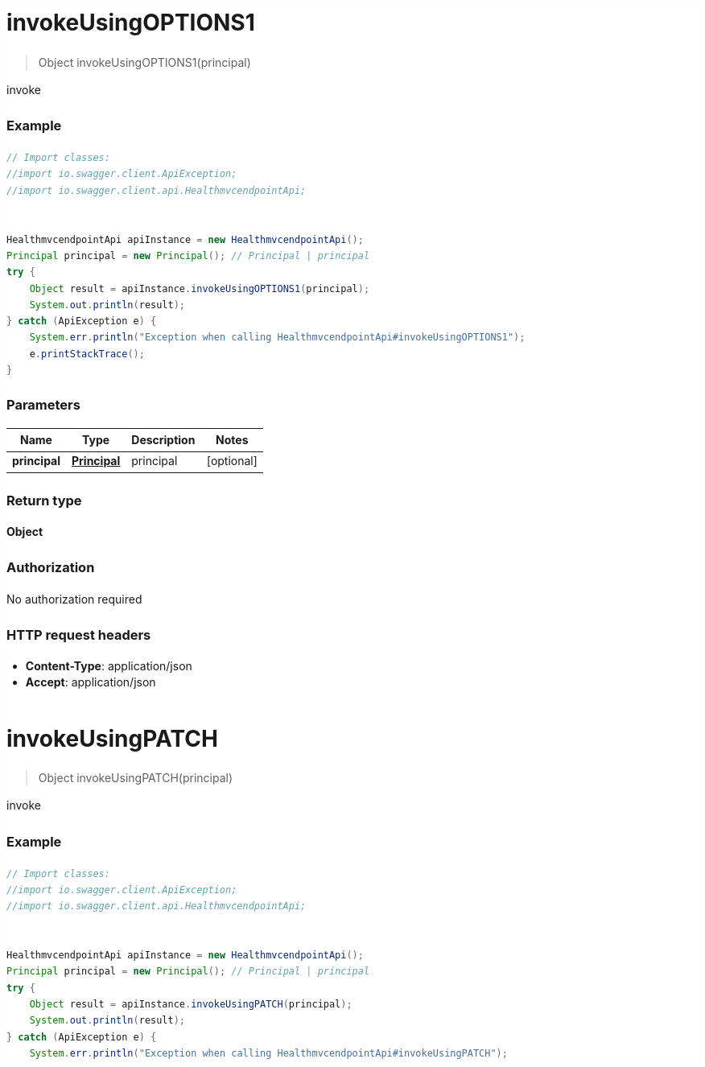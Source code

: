 <a name="invokeUsingOPTIONS1"></a>
# **invokeUsingOPTIONS1**
> Object invokeUsingOPTIONS1(principal)

invoke

### Example
```java
// Import classes:
//import io.swagger.client.ApiException;
//import io.swagger.client.api.HealthmvcendpointApi;


HealthmvcendpointApi apiInstance = new HealthmvcendpointApi();
Principal principal = new Principal(); // Principal | principal
try {
    Object result = apiInstance.invokeUsingOPTIONS1(principal);
    System.out.println(result);
} catch (ApiException e) {
    System.err.println("Exception when calling HealthmvcendpointApi#invokeUsingOPTIONS1");
    e.printStackTrace();
}
```

### Parameters

Name | Type | Description  | Notes
------------- | ------------- | ------------- | -------------
 **principal** | [**Principal**](Principal.md)| principal | [optional]

### Return type

**Object**

### Authorization

No authorization required

### HTTP request headers

 - **Content-Type**: application/json
 - **Accept**: application/json

<a name="invokeUsingPATCH"></a>
# **invokeUsingPATCH**
> Object invokeUsingPATCH(principal)

invoke

### Example
```java
// Import classes:
//import io.swagger.client.ApiException;
//import io.swagger.client.api.HealthmvcendpointApi;


HealthmvcendpointApi apiInstance = new HealthmvcendpointApi();
Principal principal = new Principal(); // Principal | principal
try {
    Object result = apiInstance.invokeUsingPATCH(principal);
    System.out.println(result);
} catch (ApiException e) {
    System.err.println("Exception when calling HealthmvcendpointApi#invokeUsingPATCH");
```